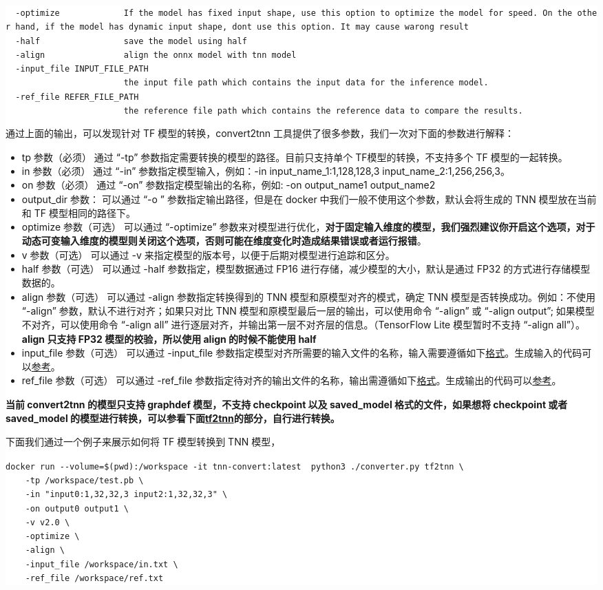``` text
  -optimize             If the model has fixed input shape, use this option to optimize the model for speed. On the other hand, if the model has dynamic input shape, dont use this option. It may cause warong result
  -half                 save the model using half
  -align                align the onnx model with tnn model
  -input_file INPUT_FILE_PATH
                        the input file path which contains the input data for the inference model.
  -ref_file REFER_FILE_PATH
                        the reference file path which contains the reference data to compare the results.
```
通过上面的输出，可以发现针对 TF 模型的转换，convert2tnn 工具提供了很多参数，我们一次对下面的参数进行解释：

- tp 参数（必须）
    通过 “-tp” 参数指定需要转换的模型的路径。目前只支持单个 TF模型的转换，不支持多个 TF 模型的一起转换。
- in 参数（必须）
    通过 “-in” 参数指定模型输入，例如：-in input_name_1:1,128,128,3 input_name_2:1,256,256,3。
- on 参数（必须）
    通过 “-on” 参数指定模型输出的名称，例如: -on output_name1 output_name2
- output_dir 参数：
    可以通过 “-o <path>” 参数指定输出路径，但是在 docker 中我们一般不使用这个参数，默认会将生成的 TNN 模型放在当前和 TF 模型相同的路径下。
- optimize 参数（可选）
    可以通过 “-optimize” 参数来对模型进行优化，**对于固定输入维度的模型，我们强烈建议你开启这个选项，对于动态可变输入维度的模型则关闭这个选项，否则可能在维度变化时造成结果错误或者运行报错**。
- v 参数（可选）
    可以通过 -v 来指定模型的版本号，以便于后期对模型进行追踪和区分。
- half 参数（可选）
    可以通过 -half 参数指定，模型数据通过 FP16 进行存储，减少模型的大小，默认是通过 FP32 的方式进行存储模型数据的。
- align 参数（可选）
    可以通过 -align 参数指定转换得到的 TNN 模型和原模型对齐的模式，确定 TNN 模型是否转换成功。例如：不使用 “-align” 参数，默认不进行对齐；如果只对比 TNN 模型和原模型最后一层的输出，可以使用命令 “-align” 或 “-align output”; 如果模型不对齐，可以使用命令 “-align all” 进行逐层对齐，并输出第一层不对齐层的信息。（TensorFlow Lite 模型暂时不支持 “-align all”）。__align 只支持 FP32 模型的校验，所以使用 align 的时候不能使用 half__
- input_file 参数（可选）
    可以通过 -input_file 参数指定模型对齐所需要的输入文件的名称，输入需要遵循如下[格式](#输入)。生成输入的代码可以[参考](#生成输入或输出文件示例代码)。
- ref_file 参数（可选）
    可以通过 -ref_file 参数指定待对齐的输出文件的名称，输出需遵循如下[格式](#输出)。生成输出的代码可以[参考](#生成输入或输出文件示例代码)。


**当前 convert2tnn 的模型只支持 graphdef 模型，不支持 checkpoint 以及 saved_model 格式的文件，如果想将 checkpoint 或者 saved_model 的模型进行转换，可以参看下面[tf2tnn](./tf2tnn.md)的部分，自行进行转换。**

下面我们通过一个例子来展示如何将 TF 模型转换到 TNN 模型，

``` shell script
docker run --volume=$(pwd):/workspace -it tnn-convert:latest  python3 ./converter.py tf2tnn \
    -tp /workspace/test.pb \
    -in "input0:1,32,32,3 input2:1,32,32,3" \
    -on output0 output1 \
    -v v2.0 \
    -optimize \
    -align \
    -input_file /workspace/in.txt \
    -ref_file /workspace/ref.txt
```
